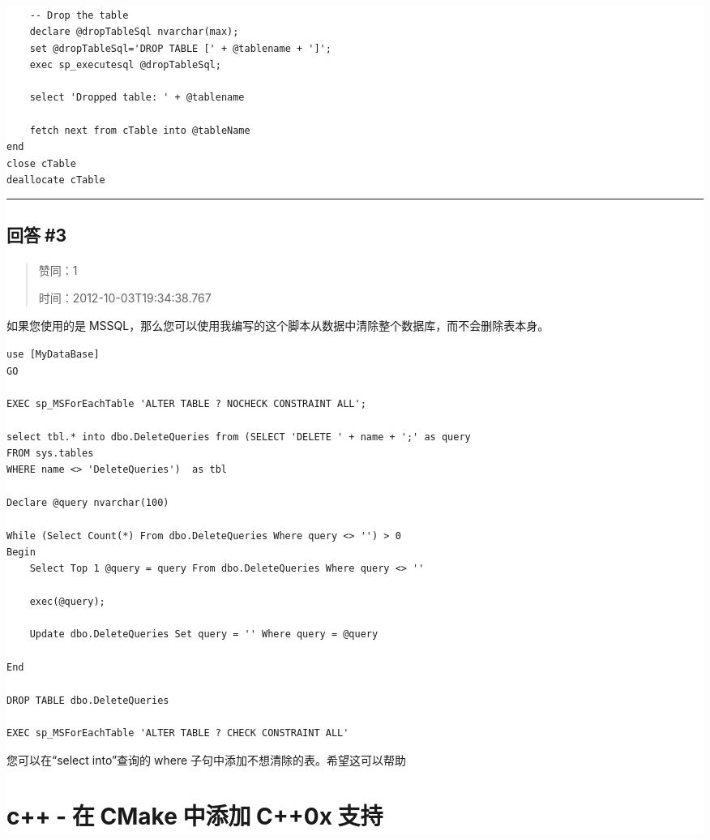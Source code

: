 ```
    -- Drop the table
    declare @dropTableSql nvarchar(max);
    set @dropTableSql='DROP TABLE [' + @tablename + ']';
    exec sp_executesql @dropTableSql;

    select 'Dropped table: ' + @tablename

    fetch next from cTable into @tableName
end
close cTable
deallocate cTable 
```

* * *

## 回答 #3

> 赞同：1
> 
> 时间：2012-10-03T19:34:38.767

如果您使用的是 MSSQL，那么您可以使用我编写的这个脚本从数据中清除整个数据库，而不会删除表本身。

```
use [MyDataBase]
GO

EXEC sp_MSForEachTable 'ALTER TABLE ? NOCHECK CONSTRAINT ALL';

select tbl.* into dbo.DeleteQueries from (SELECT 'DELETE ' + name + ';' as query
FROM sys.tables
WHERE name <> 'DeleteQueries')  as tbl

Declare @query nvarchar(100)

While (Select Count(*) From dbo.DeleteQueries Where query <> '') > 0
Begin
    Select Top 1 @query = query From dbo.DeleteQueries Where query <> ''

    exec(@query);

    Update dbo.DeleteQueries Set query = '' Where query = @query 

End

DROP TABLE dbo.DeleteQueries

EXEC sp_MSForEachTable 'ALTER TABLE ? CHECK CONSTRAINT ALL' 
```

您可以在“select into”查询的 where 子句中添加不想清除的表。希望这可以帮助

# c++ - 在 CMake 中添加 C++0x 支持
